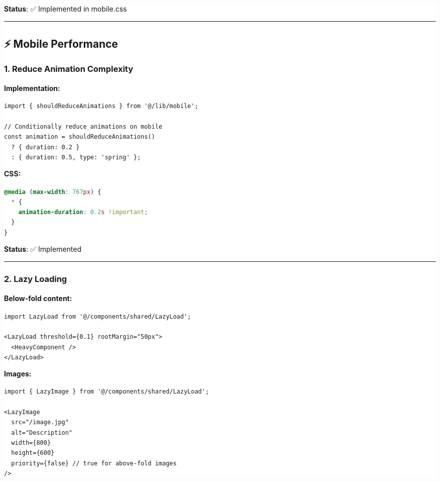 **Status**: ✅ Implemented in mobile.css

---

## ⚡ Mobile Performance

### 1. **Reduce Animation Complexity**

**Implementation:**
```tsx
import { shouldReduceAnimations } from '@/lib/mobile';

// Conditionally reduce animations on mobile
const animation = shouldReduceAnimations() 
  ? { duration: 0.2 }
  : { duration: 0.5, type: 'spring' };
```

**CSS:**
```css
@media (max-width: 767px) {
  * {
    animation-duration: 0.2s !important;
  }
}
```

**Status**: ✅ Implemented

---

### 2. **Lazy Loading**

**Below-fold content:**
```tsx
import LazyLoad from '@/components/shared/LazyLoad';

<LazyLoad threshold={0.1} rootMargin="50px">
  <HeavyComponent />
</LazyLoad>
```

**Images:**
```tsx
import { LazyImage } from '@/components/shared/LazyLoad';

<LazyImage
  src="/image.jpg"
  alt="Description"
  width={800}
  height={600}
  priority={false} // true for above-fold images
/>
```

